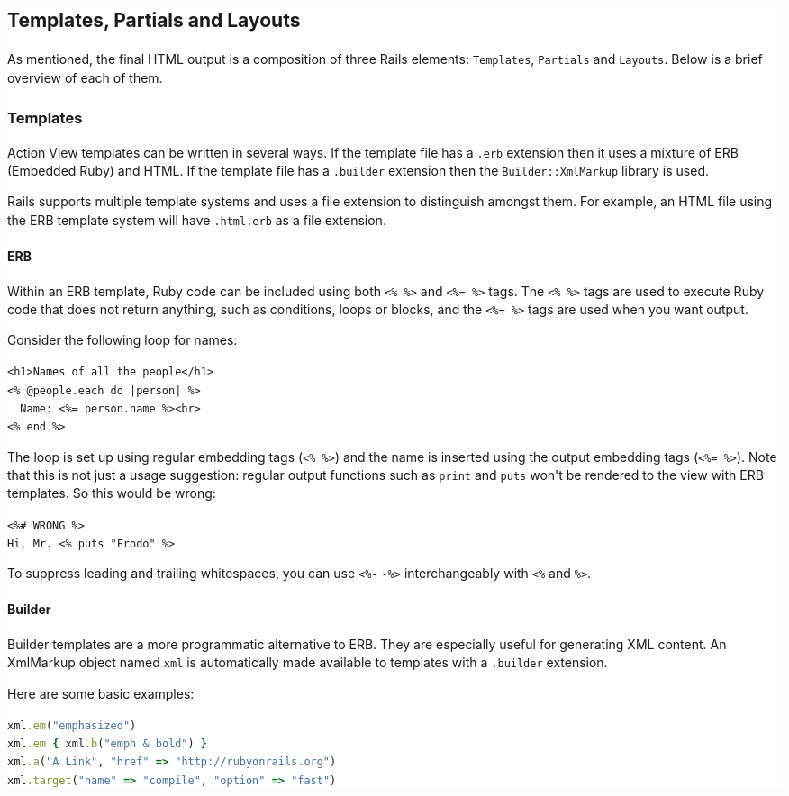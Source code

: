 
Templates, Partials and Layouts
-------------------------------

As mentioned, the final HTML output is a composition of three Rails elements: `Templates`, `Partials` and `Layouts`.
Below is a brief overview of each of them.

### Templates

Action View templates can be written in several ways. If the template file has a `.erb` extension then it uses a mixture of ERB (Embedded Ruby) and HTML. If the template file has a `.builder` extension then the `Builder::XmlMarkup` library is used.

Rails supports multiple template systems and uses a file extension to distinguish amongst them. For example, an HTML file using the ERB template system will have `.html.erb` as a file extension.

#### ERB

Within an ERB template, Ruby code can be included using both `<% %>` and `<%= %>` tags. The `<% %>` tags are used to execute Ruby code that does not return anything, such as conditions, loops or blocks, and the `<%= %>` tags are used when you want output.

Consider the following loop for names:

```html+erb
<h1>Names of all the people</h1>
<% @people.each do |person| %>
  Name: <%= person.name %><br>
<% end %>
```

The loop is set up using regular embedding tags (`<% %>`) and the name is inserted using the output embedding tags (`<%= %>`). Note that this is not just a usage suggestion: regular output functions such as `print` and `puts` won't be rendered to the view with ERB templates. So this would be wrong:

```html+erb
<%# WRONG %>
Hi, Mr. <% puts "Frodo" %>
```

To suppress leading and trailing whitespaces, you can use `<%-` `-%>` interchangeably with `<%` and `%>`.

#### Builder

Builder templates are a more programmatic alternative to ERB. They are especially useful for generating XML content. An XmlMarkup object named `xml` is automatically made available to templates with a `.builder` extension.

Here are some basic examples:

```ruby
xml.em("emphasized")
xml.em { xml.b("emph & bold") }
xml.a("A Link", "href" => "http://rubyonrails.org")
xml.target("name" => "compile", "option" => "fast")
```
